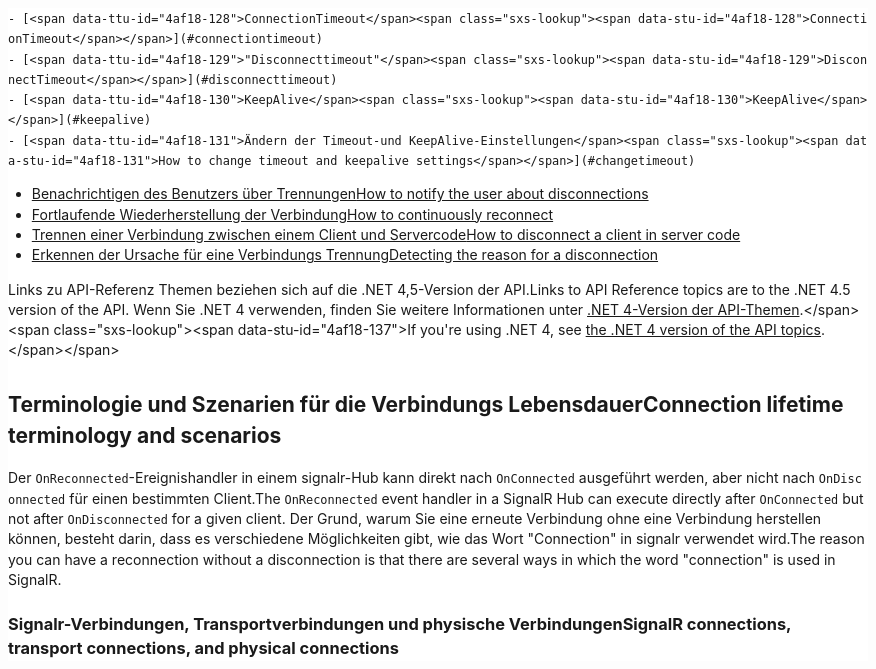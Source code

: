     - [<span data-ttu-id="4af18-128">ConnectionTimeout</span><span class="sxs-lookup"><span data-stu-id="4af18-128">ConnectionTimeout</span></span>](#connectiontimeout)
    - [<span data-ttu-id="4af18-129">"Disconnecttimeout"</span><span class="sxs-lookup"><span data-stu-id="4af18-129">DisconnectTimeout</span></span>](#disconnecttimeout)
    - [<span data-ttu-id="4af18-130">KeepAlive</span><span class="sxs-lookup"><span data-stu-id="4af18-130">KeepAlive</span></span>](#keepalive)
    - [<span data-ttu-id="4af18-131">Ändern der Timeout-und KeepAlive-Einstellungen</span><span class="sxs-lookup"><span data-stu-id="4af18-131">How to change timeout and keepalive settings</span></span>](#changetimeout)
- [<span data-ttu-id="4af18-132">Benachrichtigen des Benutzers über Trennungen</span><span class="sxs-lookup"><span data-stu-id="4af18-132">How to notify the user about disconnections</span></span>](#notifydisconnect)
- [<span data-ttu-id="4af18-133">Fortlaufende Wiederherstellung der Verbindung</span><span class="sxs-lookup"><span data-stu-id="4af18-133">How to continuously reconnect</span></span>](#continuousreconnect)
- [<span data-ttu-id="4af18-134">Trennen einer Verbindung zwischen einem Client und Servercode</span><span class="sxs-lookup"><span data-stu-id="4af18-134">How to disconnect a client in server code</span></span>](#disconnectclientfromserver)
- [<span data-ttu-id="4af18-135">Erkennen der Ursache für eine Verbindungs Trennung</span><span class="sxs-lookup"><span data-stu-id="4af18-135">Detecting the reason for a disconnection</span></span>](#detectingreasonfordisconnection)

<span data-ttu-id="4af18-136">Links zu API-Referenz Themen beziehen sich auf die .NET 4,5-Version der API.</span><span class="sxs-lookup"><span data-stu-id="4af18-136">Links to API Reference topics are to the .NET 4.5 version of the API.</span></span> <span data-ttu-id="4af18-137">Wenn Sie .NET 4 verwenden, finden Sie weitere Informationen unter [.NET 4-Version der API-Themen](https://msdn.microsoft.com/library/jj891075(v=vs.100).aspx).</span><span class="sxs-lookup"><span data-stu-id="4af18-137">If you're using .NET 4, see [the .NET 4 version of the API topics](https://msdn.microsoft.com/library/jj891075(v=vs.100).aspx).</span></span>

<a id="terminology"></a>

## <a name="connection-lifetime-terminology-and-scenarios"></a><span data-ttu-id="4af18-138">Terminologie und Szenarien für die Verbindungs Lebensdauer</span><span class="sxs-lookup"><span data-stu-id="4af18-138">Connection lifetime terminology and scenarios</span></span>

<span data-ttu-id="4af18-139">Der `OnReconnected`-Ereignishandler in einem signalr-Hub kann direkt nach `OnConnected` ausgeführt werden, aber nicht nach `OnDisconnected` für einen bestimmten Client.</span><span class="sxs-lookup"><span data-stu-id="4af18-139">The `OnReconnected` event handler in a SignalR Hub can execute directly after `OnConnected` but not after `OnDisconnected` for a given client.</span></span> <span data-ttu-id="4af18-140">Der Grund, warum Sie eine erneute Verbindung ohne eine Verbindung herstellen können, besteht darin, dass es verschiedene Möglichkeiten gibt, wie das Wort "Connection" in signalr verwendet wird.</span><span class="sxs-lookup"><span data-stu-id="4af18-140">The reason you can have a reconnection without a disconnection is that there are several ways in which the word "connection" is used in SignalR.</span></span>

<a id="signalrvstransport"></a>

### <a name="signalr-connections-transport-connections-and-physical-connections"></a><span data-ttu-id="4af18-141">Signalr-Verbindungen, Transportverbindungen und physische Verbindungen</span><span class="sxs-lookup"><span data-stu-id="4af18-141">SignalR connections, transport connections, and physical connections</span></span>
